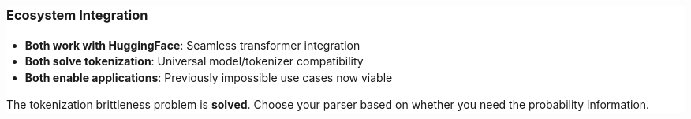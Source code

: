 ### Ecosystem Integration
- **Both work with HuggingFace**: Seamless transformer integration
- **Both solve tokenization**: Universal model/tokenizer compatibility  
- **Both enable applications**: Previously impossible use cases now viable

The tokenization brittleness problem is **solved**. Choose your parser based on whether you need the probability information.